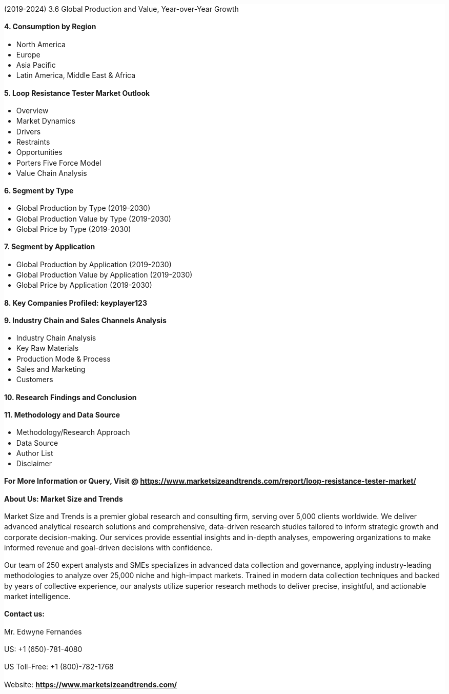 (2019-2024) 3.6 Global Production and Value, Year-over-Year Growth</li></ul><p><strong>4. Consumption by Region</strong></p><ul><li>North America</li><li>Europe</li><li>Asia Pacific</li><li>Latin America, Middle East &amp; Africa</li></ul><p><strong>5. Loop Resistance Tester Market Outlook</strong></p><ul><li>Overview</li><li>Market Dynamics</li><li>Drivers</li><li>Restraints</li><li>Opportunities</li><li>Porters Five Force Model</li><li>Value Chain Analysis&nbsp;</li></ul><p><strong>6. Segment by Type</strong></p><ul><li>Global Production by Type (2019-2030)</li><li>Global Production Value by Type (2019-2030)</li><li>Global Price by Type (2019-2030)</li></ul><p><strong>7. Segment by Application</strong></p><ul><li>Global Production by Application (2019-2030)</li><li>Global Production Value by Application (2019-2030)</li><li>Global Price by Application (2019-2030)</li></ul><p><strong>8. Key Companies Profiled: keyplayer123</strong></p><p><strong>9. Industry Chain and Sales Channels Analysis</strong></p><ul><li>Industry Chain Analysis</li><li>Key Raw Materials</li><li>Production Mode &amp; Process</li><li>Sales and Marketing</li><li>Customers</li></ul><p><strong>10. Research Findings and Conclusion</strong></p><p><strong>11. Methodology and Data Source</strong></p><ul><li>Methodology/Research Approach</li><li>Data Source</li><li>Author List</li><li>Disclaimer</li></ul></p><p><strong>For More Information or Query, Visit @ <a href="https://www.marketsizeandtrends.com/report/loop-resistance-tester-market/">https://www.marketsizeandtrends.com/report/loop-resistance-tester-market/</a></strong></p><p><strong>About Us: Market Size and Trends</strong></p><p>Market Size and Trends is a premier global research and consulting firm, serving over 5,000 clients worldwide. We deliver advanced analytical research solutions and comprehensive, data-driven research studies tailored to inform strategic growth and corporate decision-making. Our services provide essential insights and in-depth analyses, empowering organizations to make informed revenue and goal-driven decisions with confidence.</p><p>Our team of 250 expert analysts and SMEs specializes in advanced data collection and governance, applying industry-leading methodologies to analyze over 25,000 niche and high-impact markets. Trained in modern data collection techniques and backed by years of collective experience, our analysts utilize superior research methods to deliver precise, insightful, and actionable market intelligence.</p><p><strong>Contact us:</strong></p><p>Mr. Edwyne Fernandes</p><p>US: +1 (650)-781-4080</p><p>US Toll-Free: +1 (800)-782-1768</p><p>Website: <strong><a href="https://www.marketsizeandtrends.com/">https://www.marketsizeandtrends.com/</a></strong></p>

